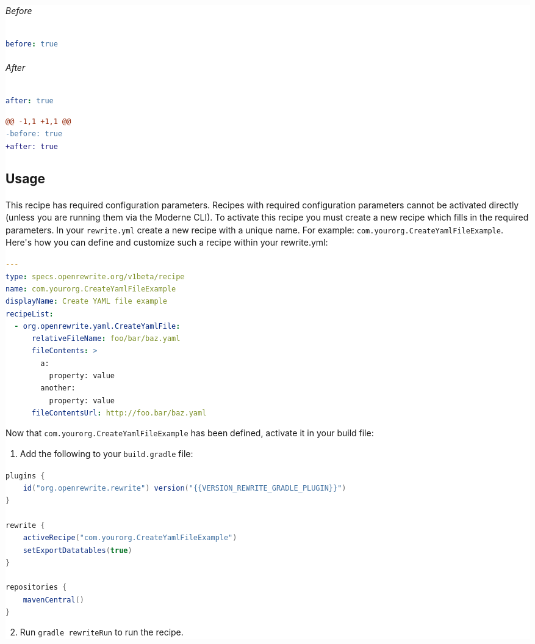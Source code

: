 
###### Before
```yaml
before: true
```

###### After
```yaml
after: true
```

</TabItem>
<TabItem value="diff" label="Diff" >

```diff
@@ -1,1 +1,1 @@
-before: true
+after: true
```
</TabItem>
</Tabs>


## Usage

This recipe has required configuration parameters. Recipes with required configuration parameters cannot be activated directly (unless you are running them via the Moderne CLI). To activate this recipe you must create a new recipe which fills in the required parameters. In your `rewrite.yml` create a new recipe with a unique name. For example: `com.yourorg.CreateYamlFileExample`.
Here's how you can define and customize such a recipe within your rewrite.yml:
```yaml title="rewrite.yml"
---
type: specs.openrewrite.org/v1beta/recipe
name: com.yourorg.CreateYamlFileExample
displayName: Create YAML file example
recipeList:
  - org.openrewrite.yaml.CreateYamlFile:
      relativeFileName: foo/bar/baz.yaml
      fileContents: >
        a:
          property: value
        another:
          property: value
      fileContentsUrl: http://foo.bar/baz.yaml
```

Now that `com.yourorg.CreateYamlFileExample` has been defined, activate it in your build file:
<Tabs groupId="projectType">
<TabItem value="gradle" label="Gradle">

1. Add the following to your `build.gradle` file:
```groovy title="build.gradle"
plugins {
    id("org.openrewrite.rewrite") version("{{VERSION_REWRITE_GRADLE_PLUGIN}}")
}

rewrite {
    activeRecipe("com.yourorg.CreateYamlFileExample")
    setExportDatatables(true)
}

repositories {
    mavenCentral()
}
```
2. Run `gradle rewriteRun` to run the recipe.
</TabItem>
<TabItem value="maven" label="Maven">
